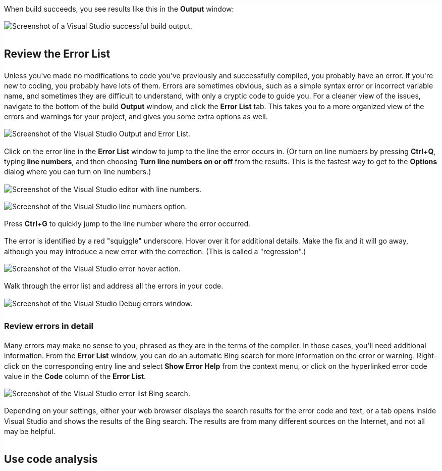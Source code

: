 When build succeeds, you see results like this in the **Output** window:

![Screenshot of a Visual Studio successful build output.](../ide/media/vs_ide_gs_debug_success_build.png)

## Review the Error List

Unless you've made no modifications to code you've previously and successfully compiled, you probably have an error. If you're new to coding, you probably have lots of them. Errors are sometimes obvious, such as a simple syntax error or incorrect variable name, and sometimes they are difficult to understand, with only a cryptic code to guide you. For a cleaner view of the issues, navigate to the bottom of the build **Output** window, and click the **Error List** tab. This takes you to a more organized view of the errors and warnings for your project, and gives you some extra options as well.

![Screenshot of the Visual Studio Output and Error List.](../ide/media/vs_ide_gs_debug_bad_build_error_list.png)

Click on the error line in the **Error List** window to jump to the line the error occurs in. (Or turn on line numbers by pressing **Ctrl**+**Q**, typing **line numbers**, and then choosing **Turn line numbers on or off** from the results. This is the fastest way to get to the **Options** dialog where you can turn on line numbers.)

![Screenshot of the Visual Studio editor with line numbers.](../ide/media/vs_ide_gs_debug_line_numbers.png)

![Screenshot of the Visual Studio line numbers option.](../ide/media/vs_ide_gs_debug_options_line_numbers.png)

Press **Ctrl**+**G** to quickly jump to the line number where the error occurred.

The error is identified by a red "squiggle" underscore. Hover over it for additional details. Make the fix and it will go away, although you may introduce a new error with the correction. (This is called a "regression".)

![Screenshot of the Visual Studio error hover action.](../ide/media/vs_ide_gs_debug_error_hover1.png)

Walk through the error list and address all the errors in your code.

![Screenshot of the Visual Studio Debug errors window.](../ide/media/vs_ide_gs_debug_error_list.png)

### Review errors in detail

Many errors may make no sense to you, phrased as they are in the terms of the compiler. In those cases, you'll need additional information. From the **Error List** window, you can do an automatic Bing search for more information on the error or warning. Right-click on the corresponding entry line and select **Show Error Help** from the context menu, or click on the hyperlinked error code value in the **Code** column of the **Error List**.

![Screenshot of the Visual Studio error list Bing search.](../ide/media/vs_ide_gs_debug_error_list_error_help.png)

Depending on your settings, either your web browser displays the search results for the error code and text, or a tab opens inside Visual Studio and shows the results of the Bing search. The results are from many different sources on the Internet, and not all may be helpful.

## Use code analysis
